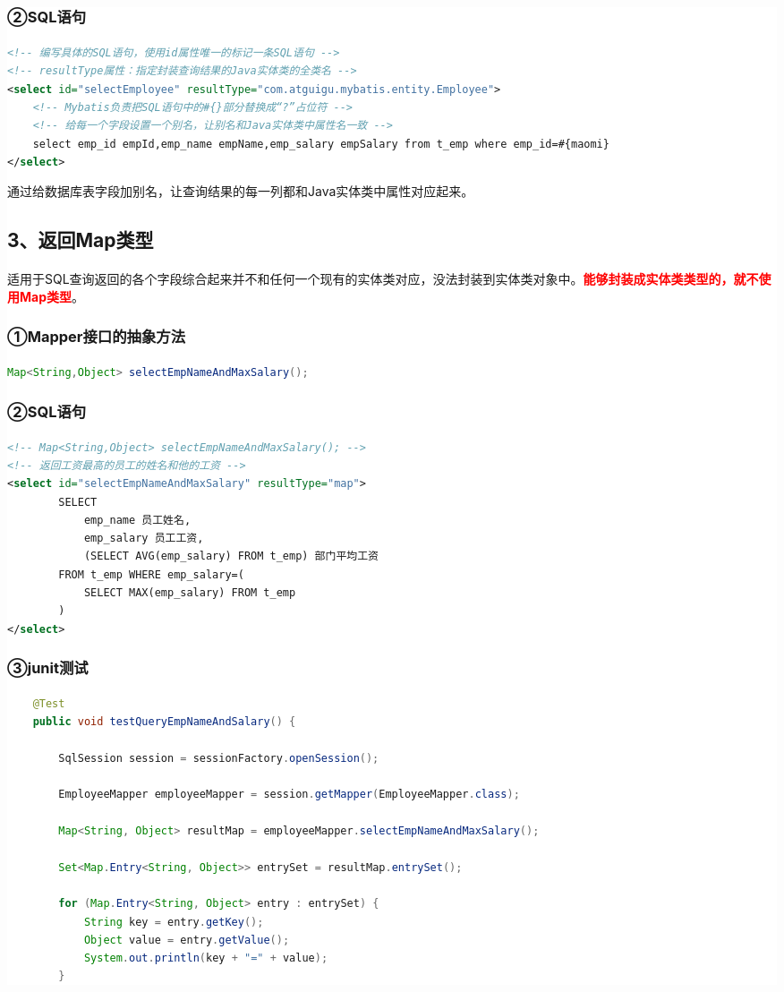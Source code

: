

### ②SQL语句

```xml
<!-- 编写具体的SQL语句，使用id属性唯一的标记一条SQL语句 -->
<!-- resultType属性：指定封装查询结果的Java实体类的全类名 -->
<select id="selectEmployee" resultType="com.atguigu.mybatis.entity.Employee">
    <!-- Mybatis负责把SQL语句中的#{}部分替换成“?”占位符 -->
    <!-- 给每一个字段设置一个别名，让别名和Java实体类中属性名一致 -->
    select emp_id empId,emp_name empName,emp_salary empSalary from t_emp where emp_id=#{maomi}
</select>
```

通过给数据库表字段加别名，让查询结果的每一列都和Java实体类中属性对应起来。



## 3、返回Map类型

适用于SQL查询返回的各个字段综合起来并不和任何一个现有的实体类对应，没法封装到实体类对象中。<span style="color:red;font-weight:bold;">能够封装成实体类类型的，就不使用Map类型</span>。



### ①Mapper接口的抽象方法

```java
Map<String,Object> selectEmpNameAndMaxSalary();
```



### ②SQL语句

```xml
<!-- Map<String,Object> selectEmpNameAndMaxSalary(); -->
<!-- 返回工资最高的员工的姓名和他的工资 -->
<select id="selectEmpNameAndMaxSalary" resultType="map">
        SELECT
            emp_name 员工姓名,
            emp_salary 员工工资,
            (SELECT AVG(emp_salary) FROM t_emp) 部门平均工资
        FROM t_emp WHERE emp_salary=(
            SELECT MAX(emp_salary) FROM t_emp
        )
</select>
```



### ③junit测试

```java
    @Test
    public void testQueryEmpNameAndSalary() {
    
        SqlSession session = sessionFactory.openSession();
    
        EmployeeMapper employeeMapper = session.getMapper(EmployeeMapper.class);
    
        Map<String, Object> resultMap = employeeMapper.selectEmpNameAndMaxSalary();
    
        Set<Map.Entry<String, Object>> entrySet = resultMap.entrySet();
    
        for (Map.Entry<String, Object> entry : entrySet) {
            String key = entry.getKey();
            Object value = entry.getValue();
            System.out.println(key + "=" + value);
        }
```